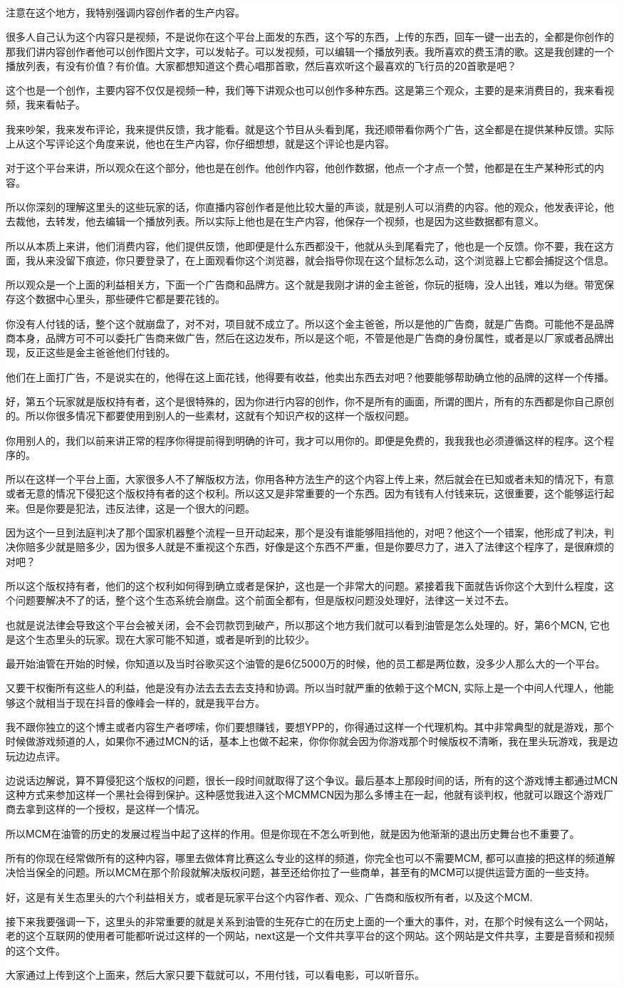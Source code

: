 注意在这个地方，我特别强调内容创作者的生产内容。

很多人自己认为这个内容只是视频，不是说你在这个平台上面发的东西，这个写的东西，上传的东西，回车一键一出去的，全都是你创作的那我们讲内容创作者他可以创作图片文字，可以发帖子。可以发视频，可以编辑一个播放列表。我所喜欢的费玉清的歌。这是我创建的一个播放列表，有没有价值？有价值。大家都想知道这个费心唱那首歌，然后喜欢听这个最喜欢的飞行员的20首歌是吧？

这个也是一个创作，主要内容不仅仅是视频一种，我们等下讲观众也可以创作多种东西。这是第三个观众，主要的是来消费目的，我来看视频，我来看帖子。

我来吵架，我来发布评论，我来提供反馈，我才能看。就是这个节目从头看到尾，我还顺带看你两个广告，这全都是在提供某种反馈。实际上从这个写评论这个角度来说，他也在生产内容，你仔细想想，就是这个评论也是内容。

对于这个平台来讲，所以观众在这个部分，他也是在创作。他创作内容，他创作数据，他点一个才点一个赞，他都是在生产某种形式的内容。

所以你深刻的理解这里头的这些玩家的话，你直播内容创作者是他比较大量的声谈，就是别人可以消费的内容。他的观众，他发表评论，他去裁他，去转发，他去编辑一个播放列表。所以实际上他也是在生产内容，他保存一个视频，也是因为这些数据都有意义。

所以从本质上来讲，他们消费内容，他们提供反馈，他即便是什么东西都没干，他就从头到尾看完了，他也是一个反馈。你不要，我在这方面，我从来没留下痕迹，你只要登录了，在上面观看你这个浏览器，就会指导你现在这个鼠标怎么动，这个浏览器上它都会捕捉这个信息。

所以观众是一个上面的利益相关方，下面一个广告商和品牌方。这个就是我刚才讲的金主爸爸，你玩的挺嗨，没人出钱，难以为继。带宽保存这个数据中心里头，那些硬件它都是要花钱的。

你没有人付钱的话，整个这个就崩盘了，对不对，项目就不成立了。所以这个金主爸爸，所以是他的广告商，就是广告商。可能他不是品牌商本身，品牌方可不可以委托广告商来做广告，然后在这边发布，所以是这个呃，不管是他是广告商的身份属性，或者是以厂家或者品牌出现，反正这些是金主爸爸他们付钱的。

他们在上面打广告，不是说实在的，他得在这上面花钱，他得要有收益，他卖出东西去对吧？他要能够帮助确立他的品牌的这样一个传播。

好，第五个玩家就是版权持有者，这个是很特殊的，因为你进行内容的创作，你不是所有的画面，所谓的图片，所有的东西都是你自己原创的。所以你很多情况下都要使用到别人的一些素材，这就有个知识产权的这样一个版权问题。

你用别人的，我们以前来讲正常的程序你得提前得到明确的许可，我才可以用你的。即便是免费的，我我我也必须遵循这样的程序。这个程序的。

所以在这样一个平台上面，大家很多人不了解版权方法，你用各种方法生产的这个内容上传上来，然后就会在已知或者未知的情况下，有意或者无意的情况下侵犯这个版权持有者的这个权利。所以这又是非常重要的一个东西。因为有钱有人付钱来玩，这很重要，这个能够运行起来。但是你要是犯法，违反法律，这是一个很大的问题。

因为这个一旦到法庭判决了那个国家机器整个流程一旦开动起来，那个是没有谁能够阻挡他的，对吧？他这个一个错案，他形成了判决，判决你赔多少就是赔多少，因为很多人就是不重视这个东西，好像是这个东西不严重，但是你要尽力了，进入了法律这个程序了，是很麻烦的对吧？

所以这个版权持有者，他们的这个权利如何得到确立或者是保护，这也是一个非常大的问题。紧接着我下面就告诉你这个大到什么程度，这个问题要解决不了的话，整个这个生态系统会崩盘。这个前面全都有，但是版权问题没处理好，法律这一关过不去。

也就是说法律会导致这个平台会被关闭，会不会罚款罚到破产，所以那这个地方我们就可以看到油管是怎么处理的。好，第6个MCN, 它也是这个生态里头的玩家。现在大家可能不知道，或者是听到的比较少。

最开始油管在开始的时候，你知道以及当时谷歌买这个油管的是6亿5000万的时候，他的员工都是两位数，没多少人那么大的一个平台。

又要干权衡所有这些人的利益，他是没有办法去去去去支持和协调。所以当时就严重的依赖于这个MCN, 实际上是一个中间人代理人，他能够这个就相当于现在抖音的像峰会一样的，就是我平台方。

我不跟你独立的这个博主或者内容生产者啰嗦，你们要想赚钱，要想YPP的，你得通过这样一个代理机构。其中非常典型的就是游戏，那个时候做游戏频道的人，如果你不通过MCN的话，基本上也做不起来，你你你就会因为你游戏那个时候版权不清晰，我在里头玩游戏，我是边玩边边点评。

边说话边解说，算不算侵犯这个版权的问题，很长一段时间就取得了这个争议。最后基本上那段时间的话，所有的这个游戏博主都通过MCN这种方式来参加这样一个黑社会得到保护。这种感觉我进入这个MCMMCN因为那么多博主在一起，他就有谈判权，他就可以跟这个游戏厂商去拿到这样的一个授权，是这样一个情况。

所以MCM在油管的历史的发展过程当中起了这样的作用。但是你现在不怎么听到他，就是因为他渐渐的退出历史舞台也不重要了。

所有的你现在经常做所有的这种内容，哪里去做体育比赛这么专业的这样的频道，你完全也可以不需要MCM, 都可以直接的把这样的频道解决恰当保全的问题。所以MCM在那个阶段就解决版权问题，甚至还给你拉了一些商单，甚至有的MCM可以提供运营方面的一些支持。

好，这是有关生态里头的六个利益相关方，或者是玩家平台这个内容作者、观众、广告商和版权所有者，以及这个MCM. 

接下来我要强调一下，这里头的非常重要的就是关系到油管的生死存亡的在历史上面的一个重大的事件，对，在那个时候有这么一个网站，老的这个互联网的使用者可能都听说过这样的一个网站，next这是一个文件共享平台的这个网站。这个网站是文件共享，主要是音频和视频的这个文件。

大家通过上传到这个上面来，然后大家只要下载就可以，不用付钱，可以看电影，可以听音乐。

